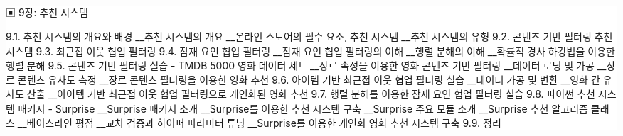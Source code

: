 ▣ 9장: 추천 시스템

9.1. 추천 시스템의 개요와 배경
__추천 시스템의 개요
__온라인 스토어의 필수 요소, 추천 시스템
__추천 시스템의 유형
9.2. 콘텐츠 기반 필터링 추천 시스템
9.3. 최근접 이웃 협업 필터링
9.4. 잠재 요인 협업 필터링
__잠재 요인 협업 필터링의 이해
__행렬 분해의 이해
__확률적 경사 하강법을 이용한 행렬 분해
9.5. 콘텐츠 기반 필터링 실습 - TMDB 5000 영화 데이터 세트
__장르 속성을 이용한 영화 콘텐츠 기반 필터링
__데이터 로딩 및 가공
__장르 콘텐츠 유사도 측정
__장르 콘텐츠 필터링을 이용한 영화 추천
9.6. 아이템 기반 최근접 이웃 협업 필터링 실습
__데이터 가공 및 변환
__영화 간 유사도 산출
__아이템 기반 최근접 이웃 협업 필터링으로 개인화된 영화 추천
9.7. 행렬 분해를 이용한 잠재 요인 협업 필터링 실습
9.8. 파이썬 추천 시스템 패키지 - Surprise
__Surprise 패키지 소개
__Surprise를 이용한 추천 시스템 구축
__Surprise 주요 모듈 소개
__Surprise 추천 알고리즘 클래스
__베이스라인 평점
__교차 검증과 하이퍼 파라미터 튜닝
__Surprise를 이용한 개인화 영화 추천 시스템 구축
9.9. 정리
</pre>
